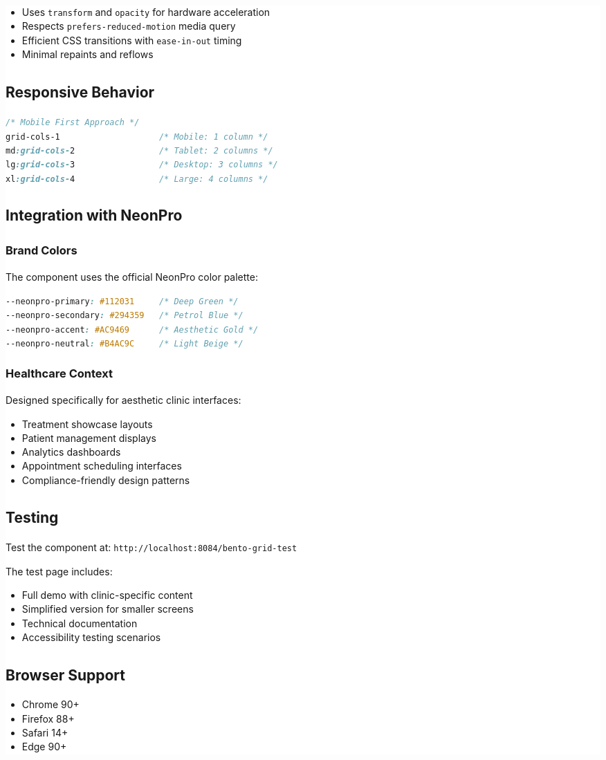 - Uses `transform` and `opacity` for hardware acceleration
- Respects `prefers-reduced-motion` media query
- Efficient CSS transitions with `ease-in-out` timing
- Minimal repaints and reflows

## Responsive Behavior

```css
/* Mobile First Approach */
grid-cols-1                    /* Mobile: 1 column */
md:grid-cols-2                 /* Tablet: 2 columns */
lg:grid-cols-3                 /* Desktop: 3 columns */
xl:grid-cols-4                 /* Large: 4 columns */
```

## Integration with NeonPro

### Brand Colors

The component uses the official NeonPro color palette:

```css
--neonpro-primary: #112031     /* Deep Green */
--neonpro-secondary: #294359   /* Petrol Blue */
--neonpro-accent: #AC9469      /* Aesthetic Gold */
--neonpro-neutral: #B4AC9C     /* Light Beige */
```

### Healthcare Context

Designed specifically for aesthetic clinic interfaces:

- Treatment showcase layouts
- Patient management displays
- Analytics dashboards
- Appointment scheduling interfaces
- Compliance-friendly design patterns

## Testing

Test the component at: `http://localhost:8084/bento-grid-test`

The test page includes:

- Full demo with clinic-specific content
- Simplified version for smaller screens
- Technical documentation
- Accessibility testing scenarios

## Browser Support

- Chrome 90+
- Firefox 88+
- Safari 14+
- Edge 90+
